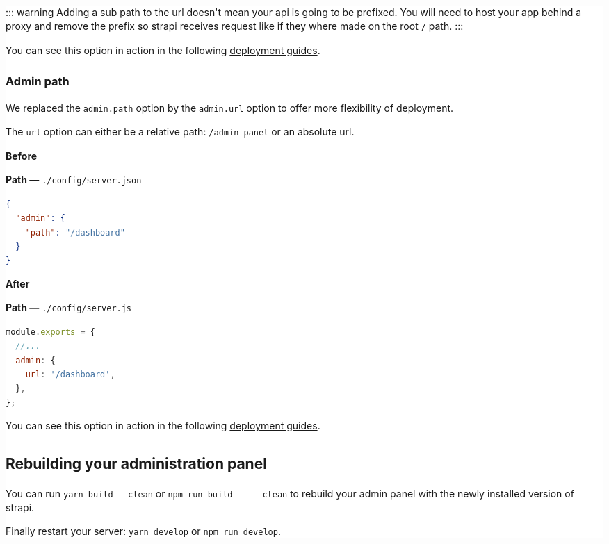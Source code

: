 ::: warning
Adding a sub path to the url doesn't mean your api is going to be prefixed. You will need to host your app behind a proxy and remove the prefix so strapi receives request like if they where made on the root `/` path.
:::

You can see this option in action in the following [deployment guides](../getting-started/deployment.md#optional-software-guides).

### Admin path

We replaced the `admin.path` option by the `admin.url` option to offer more flexibility of deployment.

The `url` option can either be a relative path: `/admin-panel` or an absolute url.

**Before**

**Path —** `./config/server.json`

```json
{
  "admin": {
    "path": "/dashboard"
  }
}
```

**After**

**Path —** `./config/server.js`

```js
module.exports = {
  //...
  admin: {
    url: '/dashboard',
  },
};
```

You can see this option in action in the following [deployment guides](../getting-started/deployment.md#optional-software-guides).

## Rebuilding your administration panel

You can run `yarn build --clean` or `npm run build -- --clean` to rebuild your admin panel with the newly installed version of strapi.

Finally restart your server: `yarn develop` or `npm run develop`.
